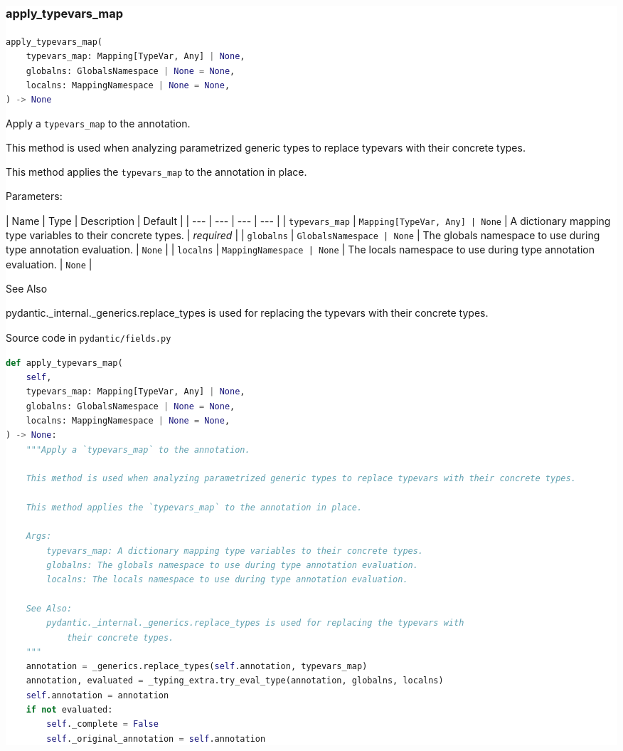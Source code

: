 ### apply_typevars_map

```python
apply_typevars_map(
    typevars_map: Mapping[TypeVar, Any] | None,
    globalns: GlobalsNamespace | None = None,
    localns: MappingNamespace | None = None,
) -> None

```

Apply a `typevars_map` to the annotation.

This method is used when analyzing parametrized generic types to replace typevars with their concrete types.

This method applies the `typevars_map` to the annotation in place.

Parameters:

| Name | Type | Description | Default | | --- | --- | --- | --- | | `typevars_map` | `Mapping[TypeVar, Any] | None` | A dictionary mapping type variables to their concrete types. | *required* | | `globalns` | `GlobalsNamespace | None` | The globals namespace to use during type annotation evaluation. | `None` | | `localns` | `MappingNamespace | None` | The locals namespace to use during type annotation evaluation. | `None` |

See Also

pydantic.\_internal.\_generics.replace_types is used for replacing the typevars with their concrete types.

Source code in `pydantic/fields.py`

```python
def apply_typevars_map(
    self,
    typevars_map: Mapping[TypeVar, Any] | None,
    globalns: GlobalsNamespace | None = None,
    localns: MappingNamespace | None = None,
) -> None:
    """Apply a `typevars_map` to the annotation.

    This method is used when analyzing parametrized generic types to replace typevars with their concrete types.

    This method applies the `typevars_map` to the annotation in place.

    Args:
        typevars_map: A dictionary mapping type variables to their concrete types.
        globalns: The globals namespace to use during type annotation evaluation.
        localns: The locals namespace to use during type annotation evaluation.

    See Also:
        pydantic._internal._generics.replace_types is used for replacing the typevars with
            their concrete types.
    """
    annotation = _generics.replace_types(self.annotation, typevars_map)
    annotation, evaluated = _typing_extra.try_eval_type(annotation, globalns, localns)
    self.annotation = annotation
    if not evaluated:
        self._complete = False
        self._original_annotation = self.annotation

```
